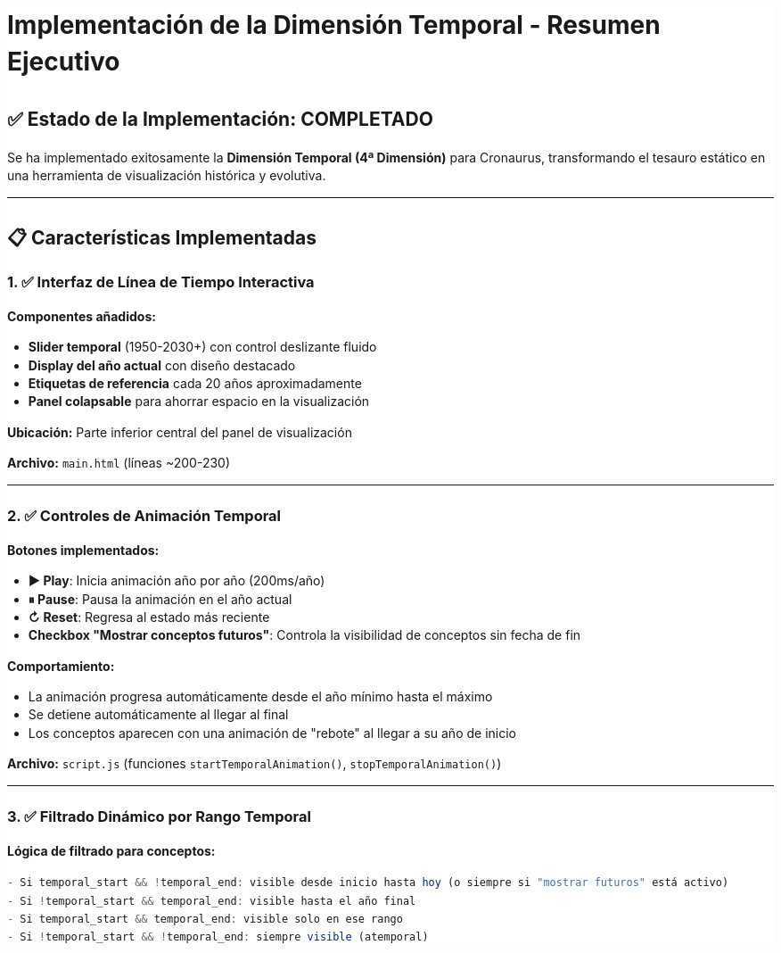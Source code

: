 # Implementación de la Dimensión Temporal - Resumen Ejecutivo

## ✅ Estado de la Implementación: COMPLETADO

Se ha implementado exitosamente la **Dimensión Temporal (4ª Dimensión)** para Cronaurus, transformando el tesauro estático en una herramienta de visualización histórica y evolutiva.

---

## 📋 Características Implementadas

### 1. ✅ Interfaz de Línea de Tiempo Interactiva

**Componentes añadidos:**
- **Slider temporal** (1950-2030+) con control deslizante fluido
- **Display del año actual** con diseño destacado
- **Etiquetas de referencia** cada 20 años aproximadamente
- **Panel colapsable** para ahorrar espacio en la visualización

**Ubicación:** Parte inferior central del panel de visualización

**Archivo:** `main.html` (líneas ~200-230)

---

### 2. ✅ Controles de Animación Temporal

**Botones implementados:**
- **▶ Play**: Inicia animación año por año (200ms/año)
- **⏸ Pause**: Pausa la animación en el año actual
- **↻ Reset**: Regresa al estado más reciente
- **Checkbox "Mostrar conceptos futuros"**: Controla la visibilidad de conceptos sin fecha de fin

**Comportamiento:**
- La animación progresa automáticamente desde el año mínimo hasta el máximo
- Se detiene automáticamente al llegar al final
- Los conceptos aparecen con una animación de "rebote" al llegar a su año de inicio

**Archivo:** `script.js` (funciones `startTemporalAnimation()`, `stopTemporalAnimation()`)

---

### 3. ✅ Filtrado Dinámico por Rango Temporal

**Lógica de filtrado para conceptos:**
```javascript
- Si temporal_start && !temporal_end: visible desde inicio hasta hoy (o siempre si "mostrar futuros" está activo)
- Si !temporal_start && temporal_end: visible hasta el año final
- Si temporal_start && temporal_end: visible solo en ese rango
- Si !temporal_start && !temporal_end: siempre visible (atemporal)
```
